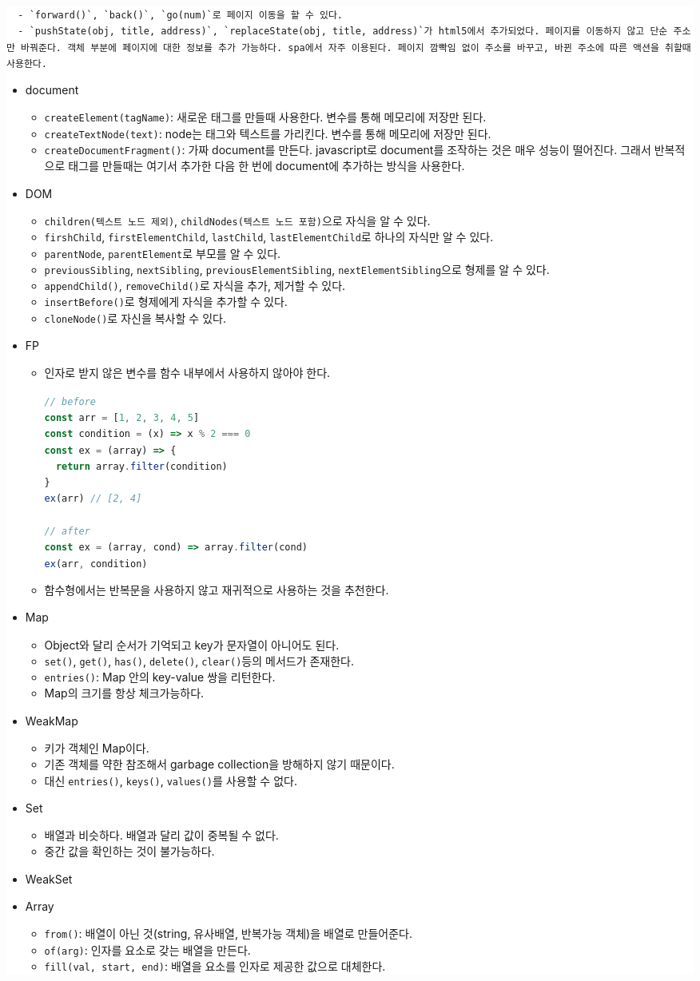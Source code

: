       - `forward()`, `back()`, `go(num)`로 페이지 이동을 할 수 있다.
      - `pushState(obj, title, address)`, `replaceState(obj, title, address)`가 html5에서 추가되었다. 페이지를 이동하지 않고 단순 주소만 바꿔준다. 객체 부분에 페이지에 대한 정보를 추가 가능하다. spa에서 자주 이용된다. 페이지 깜빡임 없이 주소를 바꾸고, 바뀐 주소에 따른 액션을 취할때 사용한다.
  - document
    - `createElement(tagName)`: 새로운 태그를 만들때 사용한다. 변수를 통해 메모리에 저장만 된다.
    - `createTextNode(text)`: node는 태그와 텍스트를 가리킨다. 변수를 통해 메모리에 저장만 된다.
    - `createDocumentFragment()`: 가짜 document를 만든다. javascript로 document를 조작하는 것은 매우 성능이 떨어진다. 그래서 반복적으로 태그를 만들때는 여기서 추가한 다음 한 번에 document에 추가하는 방식을 사용한다.
  - DOM
    - `children(텍스트 노드 제외)`, `childNodes(텍스트 노드 포함)`으로 자식을 알 수 있다.
    - `firshChild`, `firstElementChild`, `lastChild`, `lastElementChild`로 하나의 자식만 알 수 있다.
    - `parentNode`, `parentElement`로 부모를 알 수 있다.
    - `previousSibling`, `nextSibling`, `previousElementSibling`, `nextElementSibling`으로 형제를 알 수 있다.
    - `appendChild()`, `removeChild()`로 자식을 추가, 제거할 수 있다.
    - `insertBefore()`로 형제에게 자식을 추가할 수 있다.
    - `cloneNode()`로 자신을 복사할 수 있다.
  - FP

    - 인자로 받지 않은 변수를 함수 내부에서 사용하지 않아야 한다.

      ```js
      // before
      const arr = [1, 2, 3, 4, 5]
      const condition = (x) => x % 2 === 0
      const ex = (array) => {
        return array.filter(condition)
      }
      ex(arr) // [2, 4]

      // after
      const ex = (array, cond) => array.filter(cond)
      ex(arr, condition)
      ```

    - 함수형에서는 반복문을 사용하지 않고 재귀적으로 사용하는 것을 추천한다.

  - Map
    - Object와 달리 순서가 기억되고 key가 문자열이 아니어도 된다.
    - `set()`, `get()`, `has()`, `delete()`, `clear()`등의 메서드가 존재한다.
    - `entries()`: Map 안의 key-value 쌍을 리턴한다.
    - Map의 크기를 항상 체크가능하다.
  - WeakMap
    - 키가 객체인 Map이다.
    - 기존 객체를 약한 참조해서 garbage collection을 방해하지 않기 때문이다.
    - 대신 `entries()`, `keys()`, `values()`를 사용할 수 없다.
  - Set
    - 배열과 비슷하다. 배열과 달리 값이 중복될 수 없다.
    - 중간 값을 확인하는 것이 불가능하다.
  - WeakSet
  - Array

    - `from()`: 배열이 아닌 것(string, 유사배열, 반복가능 객체)을 배열로 만들어준다.
    - `of(arg)`: 인자를 요소로 갖는 배열을 만든다.
    - `fill(val, start, end)`: 배열을 요소를 인자로 제공한 값으로 대체한다.
